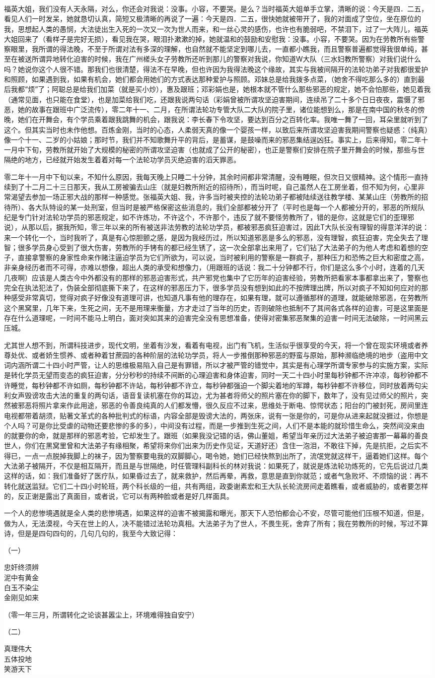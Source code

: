   福英大姐，我们没有人天永隔，对么，你还会对我说：没事。小容，不要哭。是么？当时福英大姐单手立掌，清晰的说：今天是四．二五，看见人们一时发呆，她就恳切认真，简短又极清晰的再说了一遍：今天是四．二五，很快她就被带开了，我的对面成了空位，坐在原位的我，思想起人类的愚悯，大法徒出生入死的一次又一次为世人而来，和一丝心灵的感伤，也许也有脆弱吧，不禁泪下，过了一大阵儿，福英大姐回来了（看样子是完好无损），看见我在哭，眼泪扑漱漱的掉，她就温和的鼓励和安慰我：没事。小容，不要哭。因为在劳教所有些警察眼里，我所谓的得法晚，不至于所谓对法有多深的理解，也自然就不能坚定到哪儿去，一直都小瞧我，而且警察普遍都觉得我很单纯，甚至在被送所谓异地转化迫害的时候，我在广州槎头女子劳教所还听到那儿的警察对我说，你知道W大队（三水妇教所警察）对我们说什么吗？她说你这个人很不错。那我们也很清楚，得法不在早晚，但也许因为我得法晚这个缘故，其实与我被间隔开的法轮功弟子对我都很爱护和照顾，如果遇到我，如果有机会，她们都会用她们的方式表达那种爱护与照顾。邓妹总是给我拨多点菜，（她舍不得吃那么多的）直到最后我都“烦”了；阿聪总是给我们加菜（就是买小炒），惠及跟班；邓彩娟也是，她根本就不管什么那些邪恶的规定，她不会怕那些，她见着我（通常见面，也只能在食堂），也是加菜给我们吃，还跟我说两句话（彩娟曾被所谓攻坚迫害期间，连续吊了二十多个日日夜夜，震慑了邪恶，她的故事在跟班中广泛流传），零二年十一、二月，在所谓法轮功专管大队二大队的院子里，诸位能想到么，那是在南中国的秋冬的傍晚，她们在开舞会，有个学员乘着跟我跳舞的机会，跟我说：李长春下令攻坚，要达到百分之百转化率。我唯一舞了一回，耳朵里就听到了这个。但其实当时也未作他想。百炼金刚，当时的心态，人柔弱天真的像一个婴孩一样，以致后来所谓攻坚迫害我期间警察也疑惑：（纯真）像一个十一、二岁的小姑娘；那时节，我们并不知歌舞升平的背后，是蓄谋，是鼓噪而来的邪恶集结逞凶狂。事实上，后来得知，零二年十一月中下旬，劳教所就开始了大规模的秘密的所谓攻坚迫害（也就成了公开的秘密），也正是警察们安排在院子里开舞会的时候，那些与世隔绝的地方，已经就开始发生着着对每一个法轮功学员灭绝迫害的滔天罪恶。
 </p>
 <p>
  零二年十一月中下旬以来，不知什么原因，我每天晚上只睡二十分钟，其余时间都非常清醒，没有睡眠，但次日又很精神。这个情形一直持续到了十二月二十三日那天，我从工房被骗去山庄（就是妇教所附近的招待所），而当时呢，自己虽然人在工房坐着，但不知为何，心里非常渴望去参加一场正邪大战的那样一种感觉。张福英大姐、我，许多当时被夹控的法轮功弟子都被陆续送往教学楼、某某山庄（劳教所的招待所）、各大队特设的某一处刑室，但当时是被严格保密这些消息的，我们全部都被分开了（平时也是每一个人都被分开的，邪恶的所规队纪是专门针对法轮功学员的邪恶规定，如不许炼功，不许这个，不许那个，违反了就不要怪劳教所了，错的是你，这就是它们的歪理邪说），从那以后，据我所知，零三年以来的所有被送非法劳教的法轮功学员，都被邪恶疯狂迫害过，因此T大队长没有理智的得意洋洋的说：来一个转化一个，当时我听了，真是有心惊胆颤之感，是因为我经历过，所以知道邪恶是多么的邪恶，没有理智，疯狂迫害，完全失去了理智；很多学员身心受到了很大伤害，劳教所的手铐有的都已经生锈了，这一次全部拿出来用了，它们钻了大法弟子的为他人考虑和着想的空子，直接拿警察的身家性命来作赌注逼迫学员为它们所欲为，可以说，当时被利用的警察是一群疯子，那种压力和恐怖之巨大和密度之高，非亲身经历者而不可得，亦难以想像，超出人类的承受和想像力，（用跟班的话说：我二十分钟都不行，你们是这么多个小时，连着的几天几夜啊）应该是人类古今中外都没有的那样的邪恶迫害形式，共产邪党也集中了它历年的迫害经验，劳教所把看家本事都拿出来了，警察也完全在执法犯法了，伪装全部彻底撕下来了，在这样的邪恶压力下，很多学员没有想到如此的不按牌理出牌，所以对疯子不知如何应对的那种感受非常真切，觉得对疯子好像没有道理可讲，也知道凡事有他的理存在，如果有理，就可以遵循那样的道理，就能破除邪恶，在劳教所这个黑窝里，几年下来，生死之间，无不是用理来衡量，方才走过了当年的历史，否则破除也抵制不了其间各式各样的迫害，可是这里面是存在什么道理呢，一时间不能马上明白，面对突如其来的迫害完全没有思想准备，使得对密集邪恶聚集的迫害一时间无法破除，一时间黑云压城。
 </p>
 <p>
  尤其世人想不到，所谓科技进步，现代文明，坐着有沙发，看着有电视，出门有飞机，生活似乎很享受的今天，将一个曾在现实环境或者养尊处优、或者娇生惯养、或者种着甘蔗园的各种阶层的法轮功学员，将人一步推倒那种邪恶的野蛮与原始，那种濒临绝境的地步（盗用中文词内涵所谓二十四小时严管，让人的思维极易陷入自己是有罪错，所以才被严管的错觉中，其实是有心理学所谓专家参与的实施方案，实际是转化学员无望而变态的疯狂迫害，分分秒秒的持续不间断的心理迫害和身体迫害，同时一天二十四小时里每秒钟都不许冲凉，每秒钟都不许睡觉，每秒钟都不许如厕，每秒钟都不许站，每秒钟都不许立，每秒钟都强迫一个脚尖着地的军蹲，每秒钟都不许移位，同时放着两句尖利女声毁谤攻击大法的重复的两句话，语音复读机塞在你的耳边，尤为甚者将师父的照片塞在你的脚下，数年了，没有见过师父的照片，突然被邪恶将照片拿来作此用途，邪恶的令善良纯真的人们都发懵，很久反应不过来，思维处于断电、惊愕状态；阳台的门被封死，房间里连电视都带着胡须，贴著文革式的各种批判式的标语，内容全部是毁谤大法的，两张床，说有一张是你的，可是你从进来起就没捱过，你想是个人吗？可是你比受虐的动物还要悲惨的多的多），中间没有过程，而是一步推到生死之间，人们不是本能的就珍惜生命么，突然间没来由的就要你的命，就是那样的邪恶考验，它却发生了。跟班（如果我没记错的话，佛山董姐，希望当年亲历过大法弟子被迫害那一幕幕的善良世人，你们在黑窝里曾和大法弟子有缘相聚，希望将来你们出来为历史作见证，天道好还）含住一泡泪，不敢往下掉，先是抗拒，之后实不得已，一点一点脱掉我脚上的袜子，因为警察要电我的双脚脚心，喝令她，她们已经快熬到出所了，流氓党就这样干，逼着她们这样。每个大法弟子被隔开，不仅是相互隔开，而且是与世隔绝，时任管理科副科长的林对我说：如果死了，就说是炼法轮功炼死的，它先后说过几类这样的话，如：我们准备好了医疗队，如果昏过去了，就来救护，然后再晕，再救，意思是直到你就范；或者气急败坏、不烦恼的说：再不转化就送监狱。它们二十四小时轮班，两个科长级的一组，共有两组，政委谢素宏和王大队长轮流房间走着瞧看，或者威胁的，或者要怎样的，反正谢是露出了真面目，或者说，它可以有两种脸或者是好几样面具。
 </p>
 <p>
  一个人的悲惨境遇就是全人类的悲惨境遇，如果这样的迫害不被揭露和曝光，那天下人恐怕都会心不安，尽管可能他们压根不知道，但是，做为人，无法漠视，今天在世上的人，决不能错过法轮功真相。大法弟子为了世人，不畏生死，舍弃了所有；我在劳教所的时候，写过不算诗，但是是四句四句的，几句几句的，我至今大致记得：
 </p>
 <p>
  （一）
 </p>
 <p>
  忠奸终须辨
  <br/>
  泥中有黄金
  <br/>
  白玉不染尘
  <br/>
  金刚见如来
 </p>
 <p>
  （零一年三月，所谓转化之论谈甚嚣尘上，环境难得独自安宁）
 </p>
 <p>
  （二）
 </p>
 <p>
  真理伟大
  <br/>
  五体投地
  <br/>
  笑游天下
  <br/>